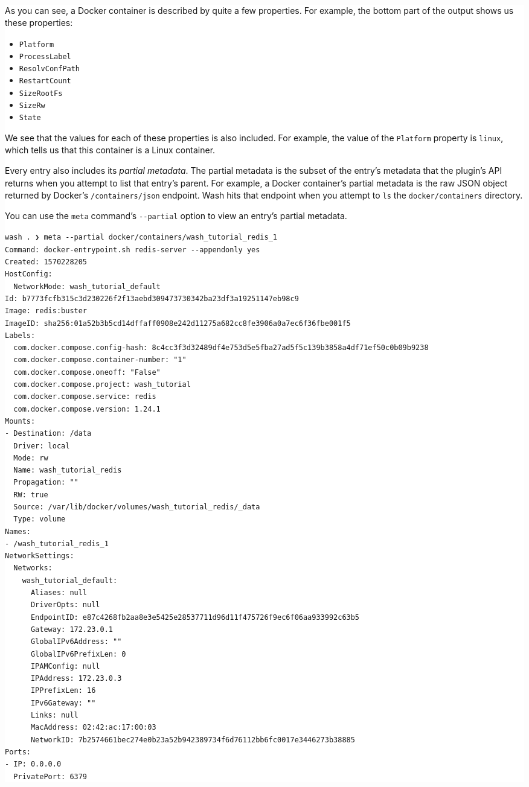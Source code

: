 As you can see, a Docker container is described by quite a few properties. For example, the bottom part of the output shows us these properties: 
* `Platform`
* `ProcessLabel`
* `ResolvConfPath`
* `RestartCount`
* `SizeRootFs`
* `SizeRw`
* `State`

We see that the values for each of these properties is also included. For example, the value of the `Platform` property is `linux`, which tells us that this container is a Linux container.

Every entry also includes its _partial metadata_. The partial metadata is the subset of the entry’s metadata that the plugin’s API returns when you attempt to list that entry’s parent. For example, a Docker container’s partial metadata is the raw JSON object returned by Docker’s `/containers/json` endpoint. Wash hits that endpoint when you attempt to `ls` the `docker/containers` directory.

You can use the `meta` command’s `--partial` option to view an entry’s partial metadata.

```
wash . ❯ meta --partial docker/containers/wash_tutorial_redis_1
Command: docker-entrypoint.sh redis-server --appendonly yes
Created: 1570228205
HostConfig:
  NetworkMode: wash_tutorial_default
Id: b7773fcfb315c3d230226f2f13aebd309473730342ba23df3a19251147eb98c9
Image: redis:buster
ImageID: sha256:01a52b3b5cd14dffaff0908e242d11275a682cc8fe3906a0a7ec6f36fbe001f5
Labels:
  com.docker.compose.config-hash: 8c4cc3f3d32489df4e753d5e5fba27ad5f5c139b3858a4df71ef50c0b09b9238
  com.docker.compose.container-number: "1"
  com.docker.compose.oneoff: "False"
  com.docker.compose.project: wash_tutorial
  com.docker.compose.service: redis
  com.docker.compose.version: 1.24.1
Mounts:
- Destination: /data
  Driver: local
  Mode: rw
  Name: wash_tutorial_redis
  Propagation: ""
  RW: true
  Source: /var/lib/docker/volumes/wash_tutorial_redis/_data
  Type: volume
Names:
- /wash_tutorial_redis_1
NetworkSettings:
  Networks:
    wash_tutorial_default:
      Aliases: null
      DriverOpts: null
      EndpointID: e87c4268fb2aa8e3e5425e28537711d96d11f475726f9ec6f06aa933992c63b5
      Gateway: 172.23.0.1
      GlobalIPv6Address: ""
      GlobalIPv6PrefixLen: 0
      IPAMConfig: null
      IPAddress: 172.23.0.3
      IPPrefixLen: 16
      IPv6Gateway: ""
      Links: null
      MacAddress: 02:42:ac:17:00:03
      NetworkID: 7b2574661bec274e0b23a52b942389734f6d76112bb6fc0017e3446273b38885
Ports:
- IP: 0.0.0.0
  PrivatePort: 6379
```